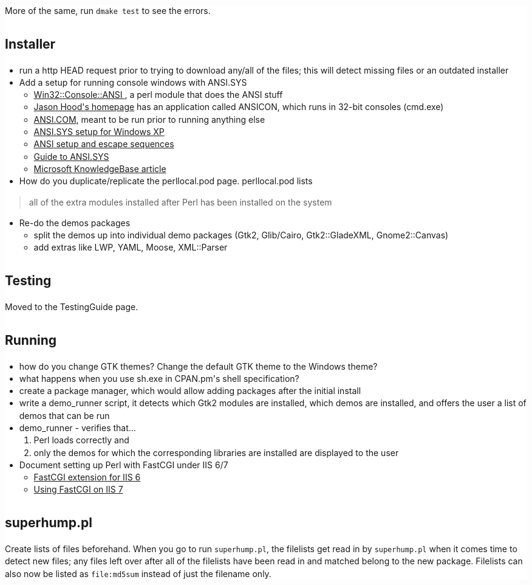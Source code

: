 More of the same, run `dmake test` to see the errors.

## Installer ##
  * run a http HEAD request prior to trying to download any/all of the files; this will detect missing files or an outdated installer
  * Add a setup for running console windows with ANSI.SYS
    * [Win32::Console::ANSI ](http://www.bribes.org/perl/wANSIConsole.html), a perl module that does the ANSI stuff
    * [Jason Hood's homepage](http://www.geocities.com/jadoxa/) has an application called ANSICON, which runs in 32-bit consoles (cmd.exe)
    * [ANSI.COM](http://www.xs4all.nl/~robw/files/ansi.zip), meant to be run prior to running anything else
    * [ANSI.SYS setup for Windows XP](http://www.windowsnetworking.com/kbase/WindowsTips/Windows2000/UserTips/Miscellaneous/CommandInterpreterAnsiSupport.html)
    * [ANSI setup and escape sequences](http://academic.evergreen.edu/projects/biophysics/technotes/program/ansi_esc.htm)
    * [Guide to ANSI.SYS](http://enterprise.aacc.cc.md.us/~rhs/ansi.html)
    * [Microsoft KnowledgeBase article](http://support.microsoft.com/kb/q101875/)
  * How do you duplicate/replicate the perllocal.pod page.  perllocal.pod lists
> all of the extra modules installed after Perl has been installed on the
> system
  * Re-do the demos packages
    * split the demos up into individual demo packages (Gtk2, Glib/Cairo, Gtk2::GladeXML, Gnome2::Canvas)
    * add extras like LWP, YAML, Moose, XML::Parser

## Testing ##
Moved to the TestingGuide page.

## Running ##
  * how do you change GTK themes?  Change the default GTK theme to the Windows theme?
  * what happens when you use sh.exe in CPAN.pm's shell specification?
  * create a package manager, which would allow adding packages after the initial install
  * write a demo\_runner script, it detects which Gtk2 modules are installed, which demos are installed, and offers the user a list of demos that can be run
  * demo\_runner - verifies that...
    1. Perl loads correctly and
    1. only the demos for which the corresponding libraries are installed are displayed to the user
  * Document setting up Perl with FastCGI under IIS 6/7
    * [FastCGI extension for IIS 6](http://www.iis.net/downloads/default.aspx?tabid=34&g=6&i=1521)
    * [Using FastCGI on IIS 7](http://learn.iis.net/page.aspx/246/using-fastcgi-to-host-php-applications-on-iis7/)


## superhump.pl ##
Create lists of files beforehand.  When you go to run `superhump.pl`, the
filelists get read in by `superhump.pl` when it comes time to detect new
files; any files left over after all of the filelists have been read in and
matched belong to the new package.  Filelists can also now be listed as
`file:md5sum` instead of just the filename only.
